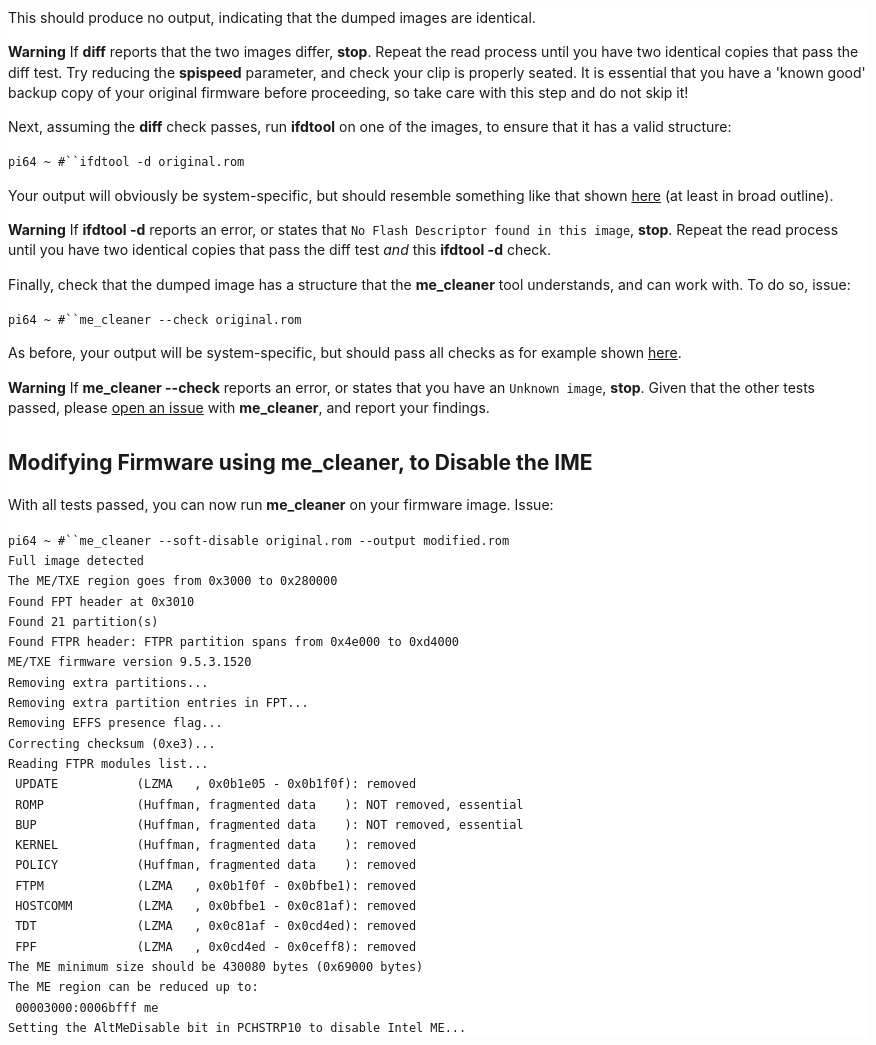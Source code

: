 This should produce no output, indicating that the dumped images are identical.

 **Warning**
If **diff** reports that the two images differ, **stop**. Repeat the read process until you have two identical copies that pass the diff test. Try reducing the **spispeed** parameter, and check your clip is properly seated. It is essential that you have a 'known good' backup copy of your original firmware before  proceeding, so take care with this step and do not skip it!

Next, assuming the **diff** check passes, run **ifdtool** on one of the images, to ensure that it has a valid structure:

```
pi64 ~ #``ifdtool -d original.rom 
```

Your output will obviously be system-specific, but should resemble something like that shown [here](https://gist.github.com/corna/66322fb938dedd93d2aaa1d59b27341d) (at least in broad outline).

 **Warning**
If **ifdtool -d** reports an error, or states that `No Flash Descriptor found in this image`, **stop**. Repeat the read process until you have two identical copies that pass the diff test *and* this **ifdtool -d** check.

Finally, check that the dumped image has a structure that the **me_cleaner** tool understands, and can work with. To do so, issue:

```
pi64 ~ #``me_cleaner --check original.rom 
```

As before, your output will be system-specific, but should pass all checks as for example shown [here](https://gist.github.com/corna/92df16e65248c63a258fdbdac5cb0923).

 **Warning**
If **me_cleaner --check** reports an error, or states that you have an `Unknown image`, **stop**. Given that the other tests passed, please [open an issue](https://github.com/corna/me_cleaner/issues/new) with **me_cleaner**, and report your findings.

## Modifying Firmware using **me_cleaner**, to Disable the IME

With all tests passed, you can now run **me_cleaner** on your firmware image. Issue:

```
pi64 ~ #``me_cleaner --soft-disable original.rom --output modified.rom 
Full image detected
The ME/TXE region goes from 0x3000 to 0x280000
Found FPT header at 0x3010
Found 21 partition(s)
Found FTPR header: FTPR partition spans from 0x4e000 to 0xd4000
ME/TXE firmware version 9.5.3.1520
Removing extra partitions...
Removing extra partition entries in FPT...
Removing EFFS presence flag...
Correcting checksum (0xe3)...
Reading FTPR modules list...
 UPDATE           (LZMA   , 0x0b1e05 - 0x0b1f0f): removed
 ROMP             (Huffman, fragmented data    ): NOT removed, essential
 BUP              (Huffman, fragmented data    ): NOT removed, essential
 KERNEL           (Huffman, fragmented data    ): removed
 POLICY           (Huffman, fragmented data    ): removed
 FTPM             (LZMA   , 0x0b1f0f - 0x0bfbe1): removed
 HOSTCOMM         (LZMA   , 0x0bfbe1 - 0x0c81af): removed
 TDT              (LZMA   , 0x0c81af - 0x0cd4ed): removed
 FPF              (LZMA   , 0x0cd4ed - 0x0ceff8): removed
The ME minimum size should be 430080 bytes (0x69000 bytes)
The ME region can be reduced up to:
 00003000:0006bfff me
Setting the AltMeDisable bit in PCHSTRP10 to disable Intel ME...
```